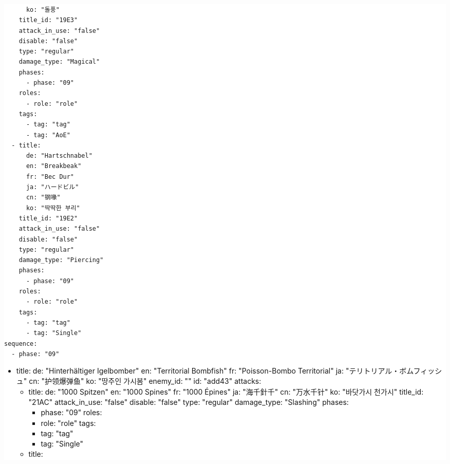           ko: "돌풍"
        title_id: "19E3"
        attack_in_use: "false"
        disable: "false"
        type: "regular"
        damage_type: "Magical"
        phases:
          - phase: "09"
        roles:
          - role: "role"
        tags:
          - tag: "tag"
          - tag: "AoE"
      - title:
          de: "Hartschnabel"
          en: "Breakbeak"
          fr: "Bec Dur"
          ja: "ハードビル"
          cn: "钢喙"
          ko: "딱딱한 부리"
        title_id: "19E2"
        attack_in_use: "false"
        disable: "false"
        type: "regular"
        damage_type: "Piercing"
        phases:
          - phase: "09"
        roles:
          - role: "role"
        tags:
          - tag: "tag"
          - tag: "Single"
    sequence:
      - phase: "09"
  - title:
      de: "Hinterhältiger Igelbomber"
      en: "Territorial Bombfish"
      fr: "Poisson-Bombo Territorial"
      ja: "テリトリアル・ボムフィッシュ"
      cn: "护领爆弹鱼"
      ko: "땅주인 가시봄"
    enemy_id: ""
    id: "add43"
    attacks:
      - title:
          de: "1000 Spitzen"
          en: "1000 Spines"
          fr: "1000 Épines"
          ja: "海千針千"
          cn: "万水千针"
          ko: "바닷가시 천가시"
        title_id: "21AC"
        attack_in_use: "false"
        disable: "false"
        type: "regular"
        damage_type: "Slashing"
        phases:
          - phase: "09"
        roles:
          - role: "role"
        tags:
          - tag: "tag"
          - tag: "Single"
      - title: